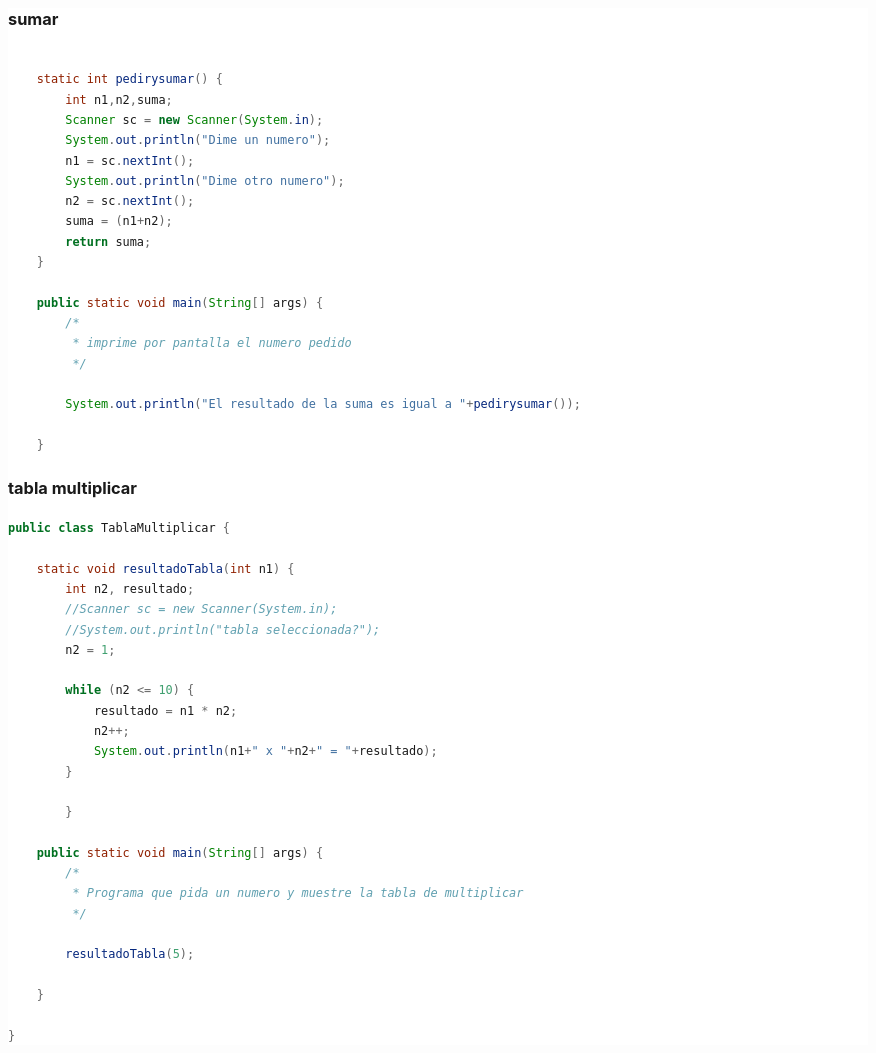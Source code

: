### sumar

```java
	
	static int pedirysumar() {
		int n1,n2,suma;
		Scanner sc = new Scanner(System.in);
		System.out.println("Dime un numero");
		n1 = sc.nextInt();
		System.out.println("Dime otro numero");
		n2 = sc.nextInt();
		suma = (n1+n2);
		return suma;
	}

	public static void main(String[] args) {
		/*
		 * imprime por pantalla el numero pedido
		 */
		
		System.out.println("El resultado de la suma es igual a "+pedirysumar());
		
	}
```

### tabla multiplicar

```java
public class TablaMultiplicar {
	
	static void resultadoTabla(int n1) {
		int n2, resultado;
		//Scanner sc = new Scanner(System.in);
		//System.out.println("tabla seleccionada?");
		n2 = 1;
		
		while (n2 <= 10) {
			resultado = n1 * n2;
			n2++;
			System.out.println(n1+" x "+n2+" = "+resultado);
		}
		
		}

	public static void main(String[] args) {
		/*
		 * Programa que pida un numero y muestre la tabla de multiplicar
		 */
		
		resultadoTabla(5);
		
	}

}
```
